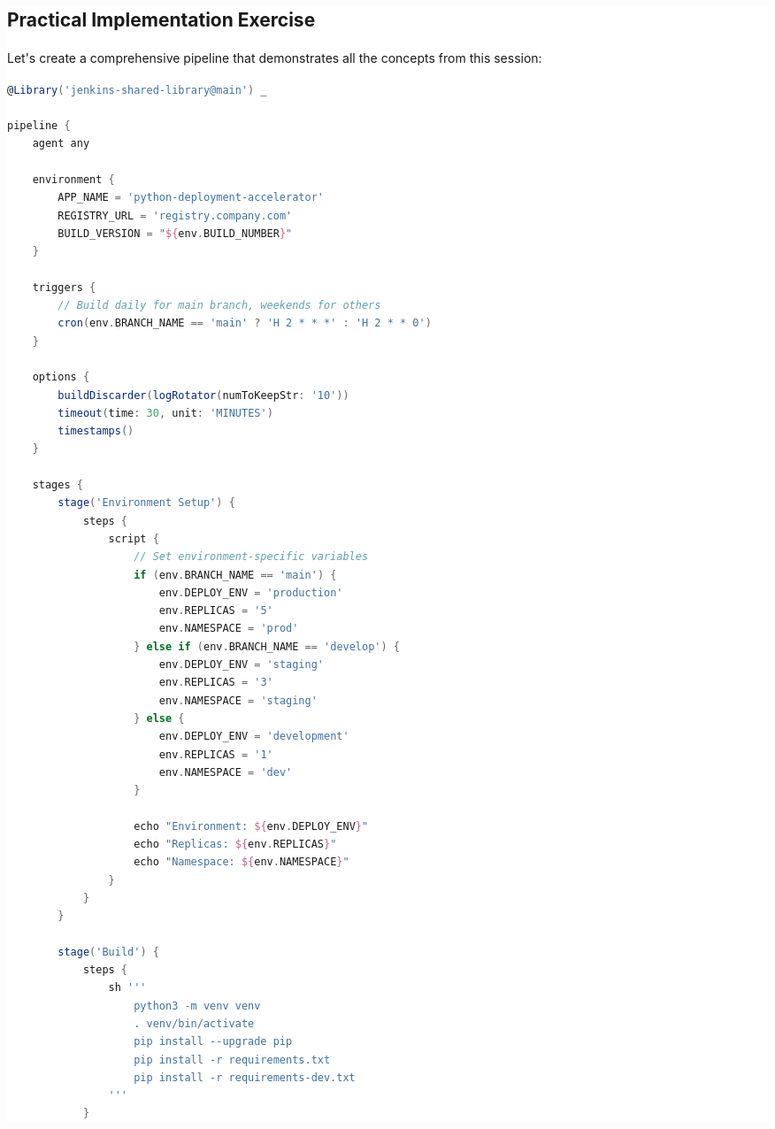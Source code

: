 
## Practical Implementation Exercise

Let's create a comprehensive pipeline that demonstrates all the concepts from this session:

```groovy
@Library('jenkins-shared-library@main') _

pipeline {
    agent any
    
    environment {
        APP_NAME = 'python-deployment-accelerator'
        REGISTRY_URL = 'registry.company.com'
        BUILD_VERSION = "${env.BUILD_NUMBER}"
    }
    
    triggers {
        // Build daily for main branch, weekends for others
        cron(env.BRANCH_NAME == 'main' ? 'H 2 * * *' : 'H 2 * * 0')
    }
    
    options {
        buildDiscarder(logRotator(numToKeepStr: '10'))
        timeout(time: 30, unit: 'MINUTES')
        timestamps()
    }
    
    stages {
        stage('Environment Setup') {
            steps {
                script {
                    // Set environment-specific variables
                    if (env.BRANCH_NAME == 'main') {
                        env.DEPLOY_ENV = 'production'
                        env.REPLICAS = '5'
                        env.NAMESPACE = 'prod'
                    } else if (env.BRANCH_NAME == 'develop') {
                        env.DEPLOY_ENV = 'staging'
                        env.REPLICAS = '3'
                        env.NAMESPACE = 'staging'
                    } else {
                        env.DEPLOY_ENV = 'development'
                        env.REPLICAS = '1'
                        env.NAMESPACE = 'dev'
                    }
                    
                    echo "Environment: ${env.DEPLOY_ENV}"
                    echo "Replicas: ${env.REPLICAS}"
                    echo "Namespace: ${env.NAMESPACE}"
                }
            }
        }
        
        stage('Build') {
            steps {
                sh '''
                    python3 -m venv venv
                    . venv/bin/activate
                    pip install --upgrade pip
                    pip install -r requirements.txt
                    pip install -r requirements-dev.txt
                '''
            }
```